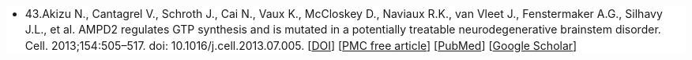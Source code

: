 * 43.Akizu N., Cantagrel V., Schroth J., Cai N., Vaux K., McCloskey D., Naviaux R.K., van Vleet J., Fenstermaker A.G., Silhavy J.L., et al. AMPD2 regulates GTP synthesis and is mutated in a potentially treatable neurodegenerative brainstem disorder. Cell. 2013;154:505–517. doi: 10.1016/j.cell.2013.07.005. [[DOI](https://doi.org/10.1016/j.cell.2013.07.005)] [[PMC free article](/articles/PMC3815927/)] [[PubMed](https://pubmed.ncbi.nlm.nih.gov/23911318/)] [[Google Scholar](https://scholar.google.com/scholar_lookup?journal=Cell&title=AMPD2%20regulates%20GTP%20synthesis%20and%20is%20mutated%20in%20a%20potentially%20treatable%20neurodegenerative%20brainstem%20disorder&author=N.%20Akizu&author=V.%20Cantagrel&author=J.%20Schroth&author=N.%20Cai&author=K.%20Vaux&volume=154&publication_year=2013&pages=505-517&pmid=23911318&doi=10.1016/j.cell.2013.07.005&)]

